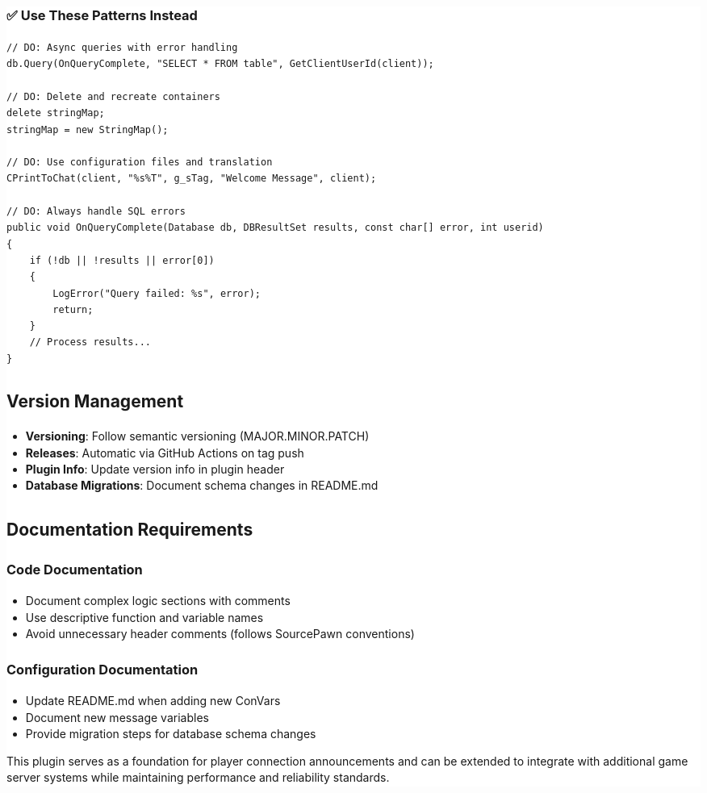 ### ✅ Use These Patterns Instead
```sourcepawn
// DO: Async queries with error handling
db.Query(OnQueryComplete, "SELECT * FROM table", GetClientUserId(client));

// DO: Delete and recreate containers
delete stringMap;
stringMap = new StringMap();

// DO: Use configuration files and translation
CPrintToChat(client, "%s%T", g_sTag, "Welcome Message", client);

// DO: Always handle SQL errors
public void OnQueryComplete(Database db, DBResultSet results, const char[] error, int userid)
{
    if (!db || !results || error[0])
    {
        LogError("Query failed: %s", error);
        return;
    }
    // Process results...
}
```

## Version Management

- **Versioning**: Follow semantic versioning (MAJOR.MINOR.PATCH)
- **Releases**: Automatic via GitHub Actions on tag push
- **Plugin Info**: Update version info in plugin header
- **Database Migrations**: Document schema changes in README.md

## Documentation Requirements

### Code Documentation
- Document complex logic sections with comments
- Use descriptive function and variable names
- Avoid unnecessary header comments (follows SourcePawn conventions)

### Configuration Documentation
- Update README.md when adding new ConVars
- Document new message variables
- Provide migration steps for database schema changes

This plugin serves as a foundation for player connection announcements and can be extended to integrate with additional game server systems while maintaining performance and reliability standards.